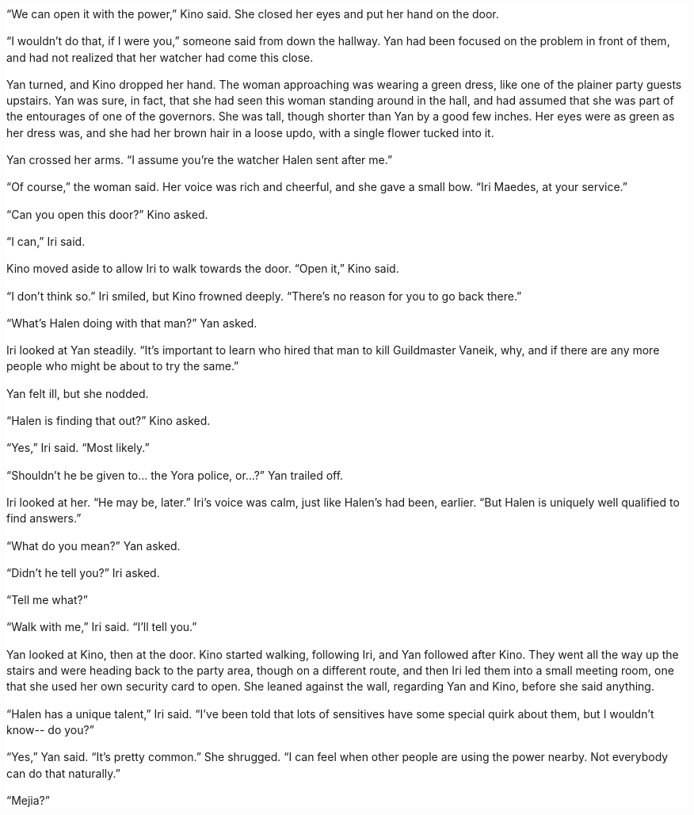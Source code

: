 “We can open it with the power,” Kino said\. She closed her eyes and put her hand on the door\.

“I wouldn’t do that, if I were you,” someone said from down the hallway\. Yan had been focused on the problem in front of them, and had not realized that her watcher had come this close\.

Yan turned, and Kino dropped her hand\. The woman approaching was wearing a green dress, like one of the plainer party guests upstairs\. Yan was sure, in fact, that she had seen this woman standing around in the hall, and had assumed that she was part of the entourages of one of the governors\. She was tall, though shorter than Yan by a good few inches\. Her eyes were as green as her dress was, and she had her brown hair in a loose updo, with a single flower tucked into it\.

Yan crossed her arms\. “I assume you’re the watcher Halen sent after me\.”

“Of course,” the woman said\. Her voice was rich and cheerful, and she gave a small bow\. “Iri Maedes, at your service\.”

“Can you open this door?” Kino asked\.

“I can,” Iri said\.

Kino moved aside to allow Iri to walk towards the door\. “Open it,” Kino said\.

“I don’t think so\.” Iri smiled, but Kino frowned deeply\. “There’s no reason for you to go back there\.”

“What’s Halen doing with that man?” Yan asked\.

Iri looked at Yan steadily\. “It’s important to learn who hired that man to kill Guildmaster Vaneik, why, and if there are any more people who might be about to try the same\.”

Yan felt ill, but she nodded\.

“Halen is finding that out?” Kino asked\.

“Yes,” Iri said\. “Most likely\.”

“Shouldn’t he be given to… the Yora police, or…?” Yan trailed off\.

Iri looked at her\. “He may be, later\.” Iri’s voice was calm, just like Halen’s had been, earlier\. “But Halen is uniquely well qualified to find answers\.”

“What do you mean?” Yan asked\.

“Didn’t he tell you?” Iri asked\.

“Tell me what?”

“Walk with me,” Iri said\. “I’ll tell you\.”

Yan looked at Kino, then at the door\. Kino started walking, following Iri, and Yan followed after Kino\. They went all the way up the stairs and were heading back to the party area, though on a different route, and then Iri led them into a small meeting room, one that she used her own security card to open\. She leaned against the wall, regarding Yan and Kino, before she said anything\.

“Halen has a unique talent,” Iri said\. “I’ve been told that lots of sensitives have some special quirk about them, but I wouldn’t know\-\- do you?”

“Yes,” Yan said\. “It’s pretty common\.” She shrugged\. “I can feel when other people are using the power nearby\. Not everybody can do that naturally\.”

“Mejia?”
